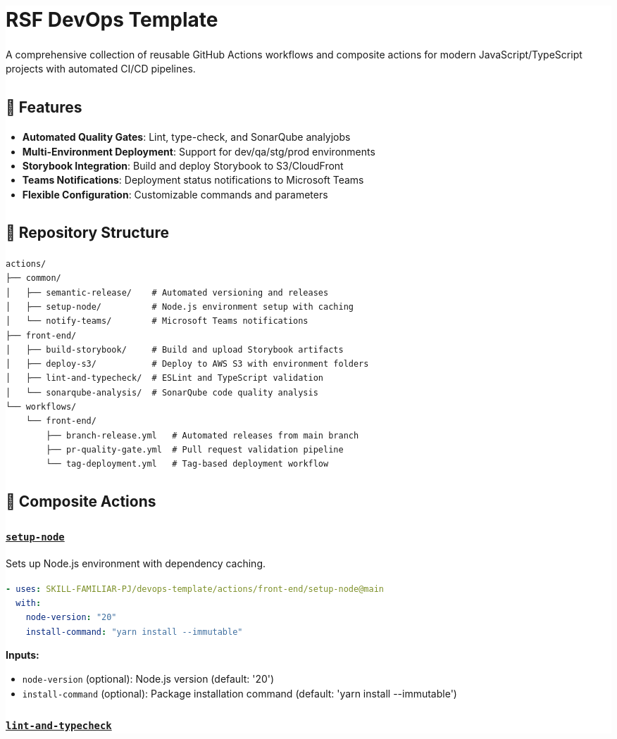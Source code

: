 # RSF DevOps Template

A comprehensive collection of reusable GitHub Actions workflows and composite actions for modern JavaScript/TypeScript projects with automated CI/CD pipelines.

## 🚀 Features

- **Automated Quality Gates**: Lint, type-check, and SonarQube analyjobs
- **Multi-Environment Deployment**: Support for dev/qa/stg/prod environments
- **Storybook Integration**: Build and deploy Storybook to S3/CloudFront
- **Teams Notifications**: Deployment status notifications to Microsoft Teams
- **Flexible Configuration**: Customizable commands and parameters

## 📁 Repository Structure

```
actions/
├── common/
│   ├── semantic-release/    # Automated versioning and releases
│   ├── setup-node/          # Node.js environment setup with caching
│   └── notify-teams/        # Microsoft Teams notifications
├── front-end/
│   ├── build-storybook/     # Build and upload Storybook artifacts
│   ├── deploy-s3/           # Deploy to AWS S3 with environment folders
│   ├── lint-and-typecheck/  # ESLint and TypeScript validation
│   └── sonarqube-analysis/  # SonarQube code quality analysis
└── workflows/
    └── front-end/
        ├── branch-release.yml   # Automated releases from main branch
        ├── pr-quality-gate.yml  # Pull request validation pipeline
        └── tag-deployment.yml   # Tag-based deployment workflow
```

## 🔧 Composite Actions

### [`setup-node`](actions/front-end/setup-node/action.yml)

Sets up Node.js environment with dependency caching.

```yaml
- uses: SKILL-FAMILIAR-PJ/devops-template/actions/front-end/setup-node@main
  with:
    node-version: "20"
    install-command: "yarn install --immutable"
```

**Inputs:**

- `node-version` (optional): Node.js version (default: '20')
- `install-command` (optional): Package installation command (default: 'yarn install --immutable')

### [`lint-and-typecheck`](actions/front-end/lint-and-typecheck/action.yml)
